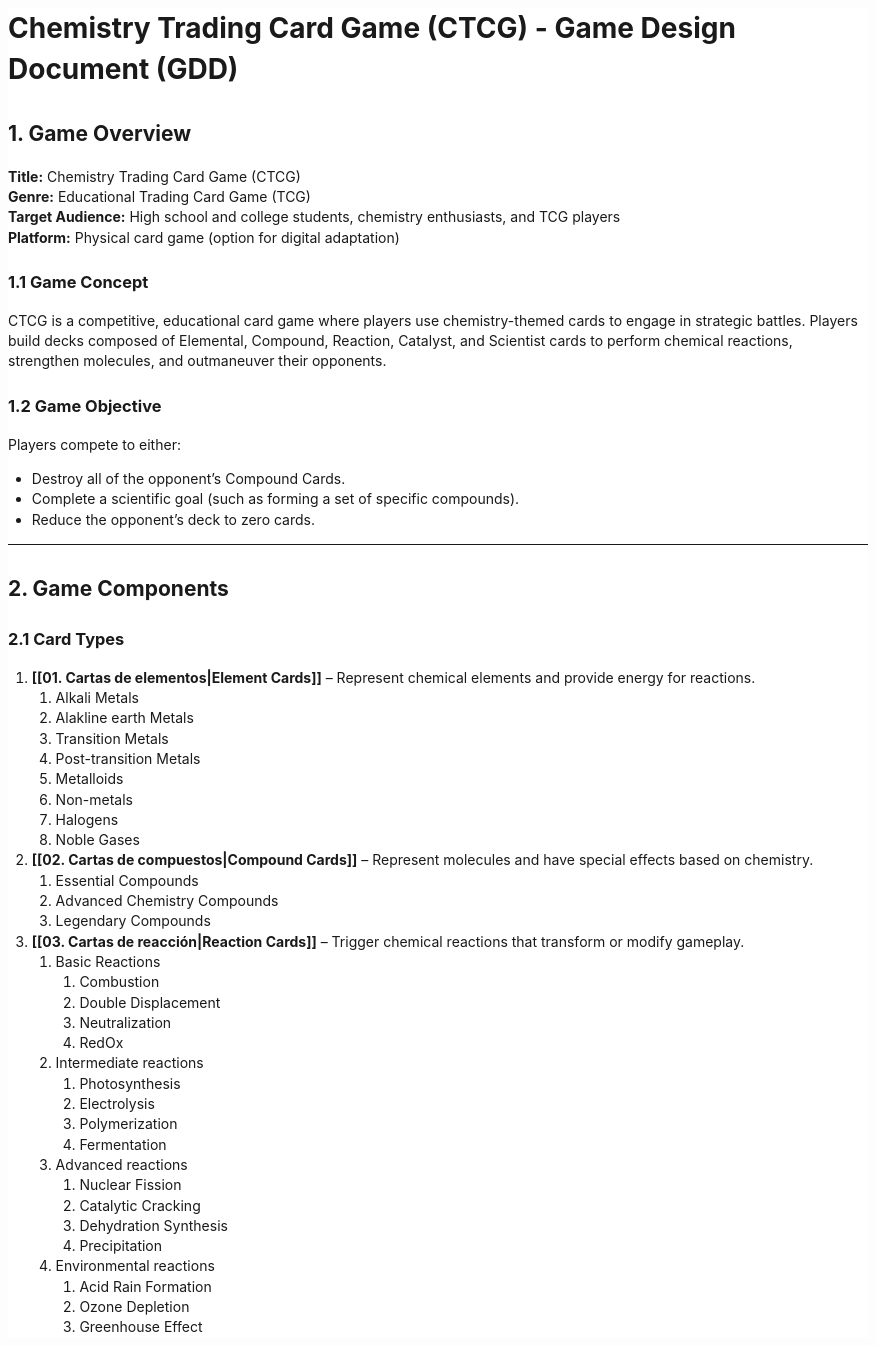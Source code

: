 # Chemistry Trading Card Game (CTCG) - Game Design Document (GDD)

## 1. Game Overview
**Title:** Chemistry Trading Card Game (CTCG)  
**Genre:** Educational Trading Card Game (TCG)  
**Target Audience:** High school and college students, chemistry enthusiasts, and TCG players  
**Platform:** Physical card game (option for digital adaptation)

### **1.1 Game Concept**
CTCG is a competitive, educational card game where players use chemistry-themed cards to engage in strategic battles. Players build decks composed of Elemental, Compound, Reaction, Catalyst, and Scientist cards to perform chemical reactions, strengthen molecules, and outmaneuver their opponents.

### **1.2 Game Objective**
Players compete to either:
- Destroy all of the opponent’s Compound Cards.
- Complete a scientific goal (such as forming a set of specific compounds).
- Reduce the opponent’s deck to zero cards.

---
## 2. Game Components
### **2.1 Card Types**
1. **[[01. Cartas de elementos|Element Cards]]** – Represent chemical elements and provide energy for reactions.
	1. Alkali Metals
	2. Alakline earth Metals
	3. Transition Metals
	4. Post-transition Metals
	5. Metalloids
	6. Non-metals
	7. Halogens
	8. Noble Gases
2. **[[02. Cartas de compuestos|Compound Cards]]** – Represent molecules and have special effects based on chemistry.
	1. Essential Compounds
	2. Advanced Chemistry Compounds
	3. Legendary Compounds
3. **[[03. Cartas de reacción|Reaction Cards]]** – Trigger chemical reactions that transform or modify gameplay.
	1. Basic Reactions
		1. Combustion
		2. Double Displacement
		3. Neutralization
		4. RedOx
	2. Intermediate reactions
		1. Photosynthesis
		2. Electrolysis
		3. Polymerization
		4. Fermentation
	3. Advanced reactions
		1. Nuclear Fission
		2. Catalytic Cracking
		3. Dehydration Synthesis
		4. Precipitation
	4. Environmental reactions
		1. Acid Rain Formation
		2. Ozone Depletion
		3. Greenhouse Effect